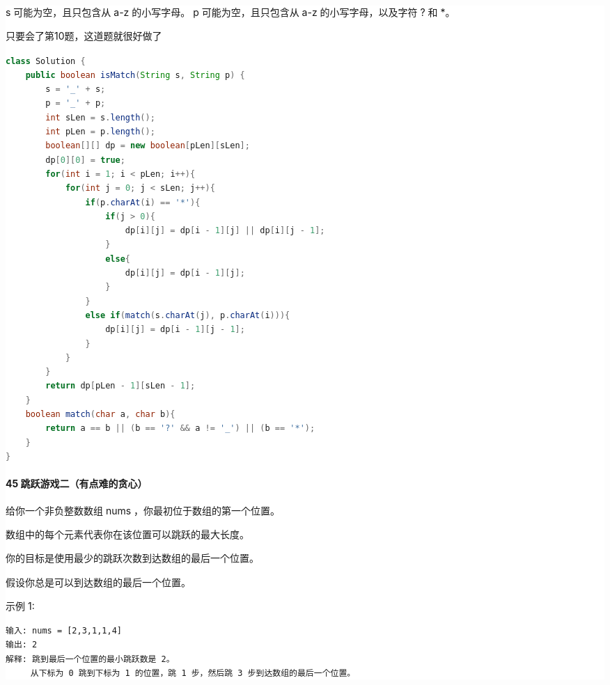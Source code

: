 s 可能为空，且只包含从 a-z 的小写字母。
p 可能为空，且只包含从 a-z 的小写字母，以及字符 ? 和 *。

只要会了第10题，这道题就很好做了

```java
class Solution {
    public boolean isMatch(String s, String p) {
        s = '_' + s;
        p = '_' + p;
        int sLen = s.length();
        int pLen = p.length();
        boolean[][] dp = new boolean[pLen][sLen];
        dp[0][0] = true;
        for(int i = 1; i < pLen; i++){
            for(int j = 0; j < sLen; j++){
                if(p.charAt(i) == '*'){
                    if(j > 0){
                        dp[i][j] = dp[i - 1][j] || dp[i][j - 1];
                    }
                    else{
                        dp[i][j] = dp[i - 1][j];
                    }    
                }
                else if(match(s.charAt(j), p.charAt(i))){
                    dp[i][j] = dp[i - 1][j - 1];
                }
            }
        }
        return dp[pLen - 1][sLen - 1];
    }
    boolean match(char a, char b){
        return a == b || (b == '?' && a != '_') || (b == '*');
    }
}
```



#### 45 跳跃游戏二（有点难的贪心）

给你一个非负整数数组 nums ，你最初位于数组的第一个位置。

数组中的每个元素代表你在该位置可以跳跃的最大长度。

你的目标是使用最少的跳跃次数到达数组的最后一个位置。

假设你总是可以到达数组的最后一个位置。 

示例 1:

```
输入: nums = [2,3,1,1,4]
输出: 2
解释: 跳到最后一个位置的最小跳跃数是 2。
     从下标为 0 跳到下标为 1 的位置，跳 1 步，然后跳 3 步到达数组的最后一个位置。
```
